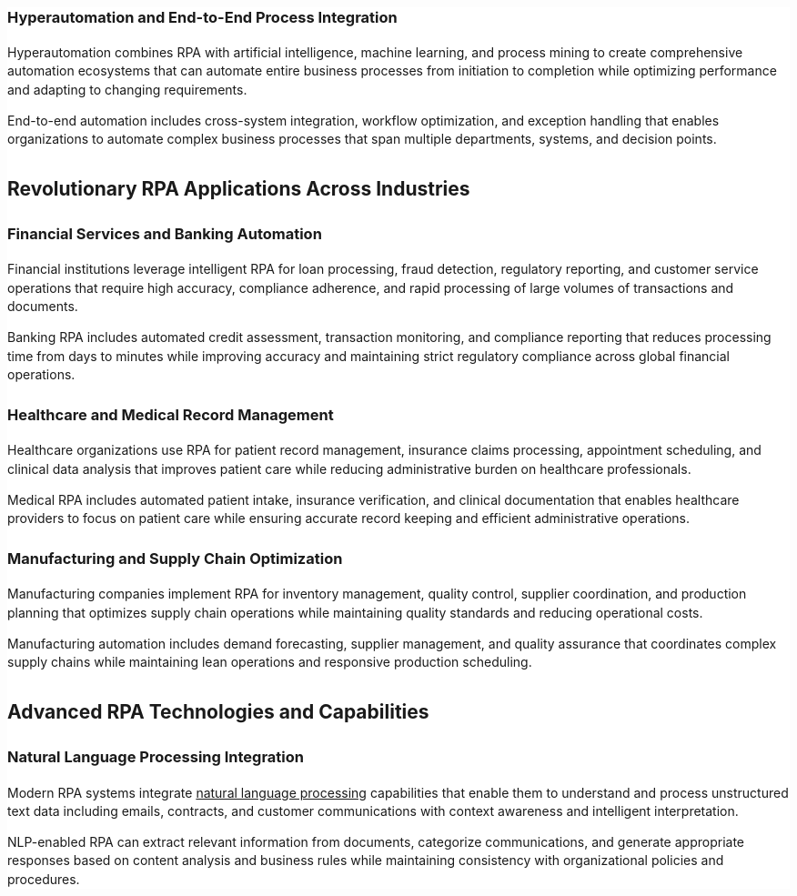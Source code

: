 ### Hyperautomation and End-to-End Process Integration

Hyperautomation combines RPA with artificial intelligence, machine learning, and process mining to create comprehensive automation ecosystems that can automate entire business processes from initiation to completion while optimizing performance and adapting to changing requirements.

End-to-end automation includes cross-system integration, workflow optimization, and exception handling that enables organizations to automate complex business processes that span multiple departments, systems, and decision points.

## Revolutionary RPA Applications Across Industries

### Financial Services and Banking Automation

Financial institutions leverage intelligent RPA for loan processing, fraud detection, regulatory reporting, and customer service operations that require high accuracy, compliance adherence, and rapid processing of large volumes of transactions and documents.

Banking RPA includes automated credit assessment, transaction monitoring, and compliance reporting that reduces processing time from days to minutes while improving accuracy and maintaining strict regulatory compliance across global financial operations.

### Healthcare and Medical Record Management

Healthcare organizations use RPA for patient record management, insurance claims processing, appointment scheduling, and clinical data analysis that improves patient care while reducing administrative burden on healthcare professionals.

Medical RPA includes automated patient intake, insurance verification, and clinical documentation that enables healthcare providers to focus on patient care while ensuring accurate record keeping and efficient administrative operations.

### Manufacturing and Supply Chain Optimization

Manufacturing companies implement RPA for inventory management, quality control, supplier coordination, and production planning that optimizes supply chain operations while maintaining quality standards and reducing operational costs.

Manufacturing automation includes demand forecasting, supplier management, and quality assurance that coordinates complex supply chains while maintaining lean operations and responsive production scheduling.

## Advanced RPA Technologies and Capabilities

### Natural Language Processing Integration

Modern RPA systems integrate [natural language processing](/chatgpt-o1-reasoning-model-breakthrough/) capabilities that enable them to understand and process unstructured text data including emails, contracts, and customer communications with context awareness and intelligent interpretation.

NLP-enabled RPA can extract relevant information from documents, categorize communications, and generate appropriate responses based on content analysis and business rules while maintaining consistency with organizational policies and procedures.
